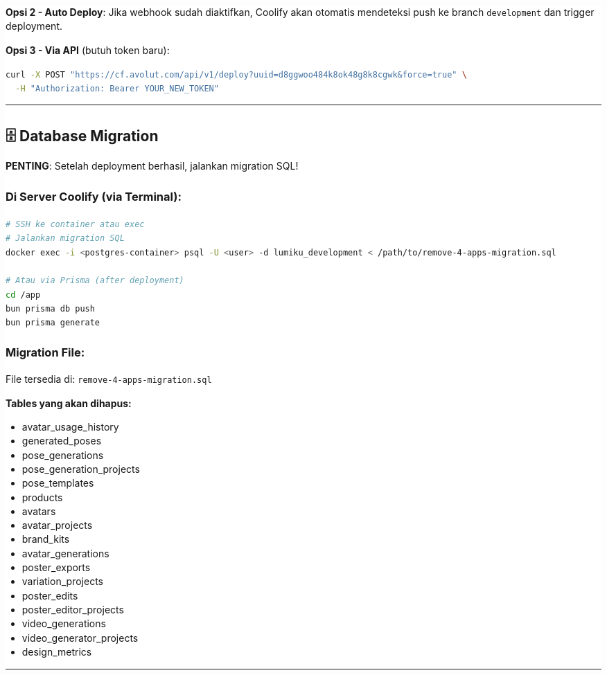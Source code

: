 **Opsi 2 - Auto Deploy**:
Jika webhook sudah diaktifkan, Coolify akan otomatis mendeteksi push ke branch `development` dan trigger deployment.

**Opsi 3 - Via API** (butuh token baru):
```bash
curl -X POST "https://cf.avolut.com/api/v1/deploy?uuid=d8ggwoo484k8ok48g8k8cgwk&force=true" \
  -H "Authorization: Bearer YOUR_NEW_TOKEN"
```

---

## 🗄️ Database Migration

**PENTING**: Setelah deployment berhasil, jalankan migration SQL!

### Di Server Coolify (via Terminal):

```bash
# SSH ke container atau exec
# Jalankan migration SQL
docker exec -i <postgres-container> psql -U <user> -d lumiku_development < /path/to/remove-4-apps-migration.sql

# Atau via Prisma (after deployment)
cd /app
bun prisma db push
bun prisma generate
```

### Migration File:
File tersedia di: `remove-4-apps-migration.sql`

**Tables yang akan dihapus:**
- avatar_usage_history
- generated_poses
- pose_generations
- pose_generation_projects
- pose_templates
- products
- avatars
- avatar_projects
- brand_kits
- avatar_generations
- poster_exports
- variation_projects
- poster_edits
- poster_editor_projects
- video_generations
- video_generator_projects
- design_metrics

---
